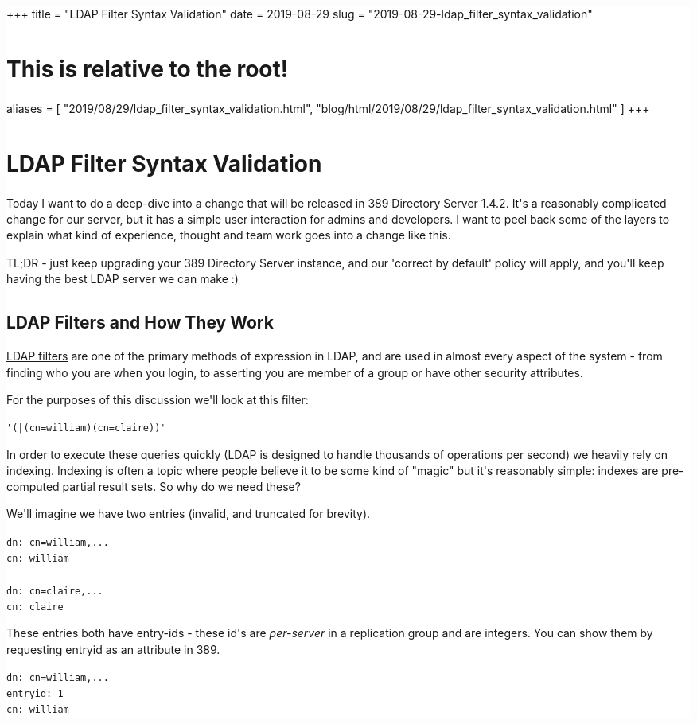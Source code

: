 +++
title = "LDAP Filter Syntax Validation"
date = 2019-08-29
slug = "2019-08-29-ldap_filter_syntax_validation"
# This is relative to the root!
aliases = [ "2019/08/29/ldap_filter_syntax_validation.html", "blog/html/2019/08/29/ldap_filter_syntax_validation.html" ]
+++
# LDAP Filter Syntax Validation

Today I want to do a deep-dive into a change that will be released in
389 Directory Server 1.4.2. It\'s a reasonably complicated change for
our server, but it has a simple user interaction for admins and
developers. I want to peel back some of the layers to explain what kind
of experience, thought and team work goes into a change like this.

TL;DR - just keep upgrading your 389 Directory Server instance, and our
\'correct by default\' policy will apply, and you\'ll keep having the
best LDAP server we can make :)

## LDAP Filters and How They Work

[LDAP filters](/blog/html/pages/ldap_guide_part_3_filters.html) are one
of the primary methods of expression in LDAP, and are used in almost
every aspect of the system - from finding who you are when you login, to
asserting you are member of a group or have other security attributes.

For the purposes of this discussion we\'ll look at this filter:

    '(|(cn=william)(cn=claire))'

In order to execute these queries quickly (LDAP is designed to handle
thousands of operations per second) we heavily rely on indexing.
Indexing is often a topic where people believe it to be some kind of
\"magic\" but it\'s reasonably simple: indexes are pre-computed partial
result sets. So why do we need these?

We\'ll imagine we have two entries (invalid, and truncated for brevity).

    dn: cn=william,...
    cn: william

    dn: cn=claire,...
    cn: claire

These entries both have entry-ids - these id\'s are *per-server* in a
replication group and are integers. You can show them by requesting
entryid as an attribute in 389.

    dn: cn=william,...
    entryid: 1
    cn: william
